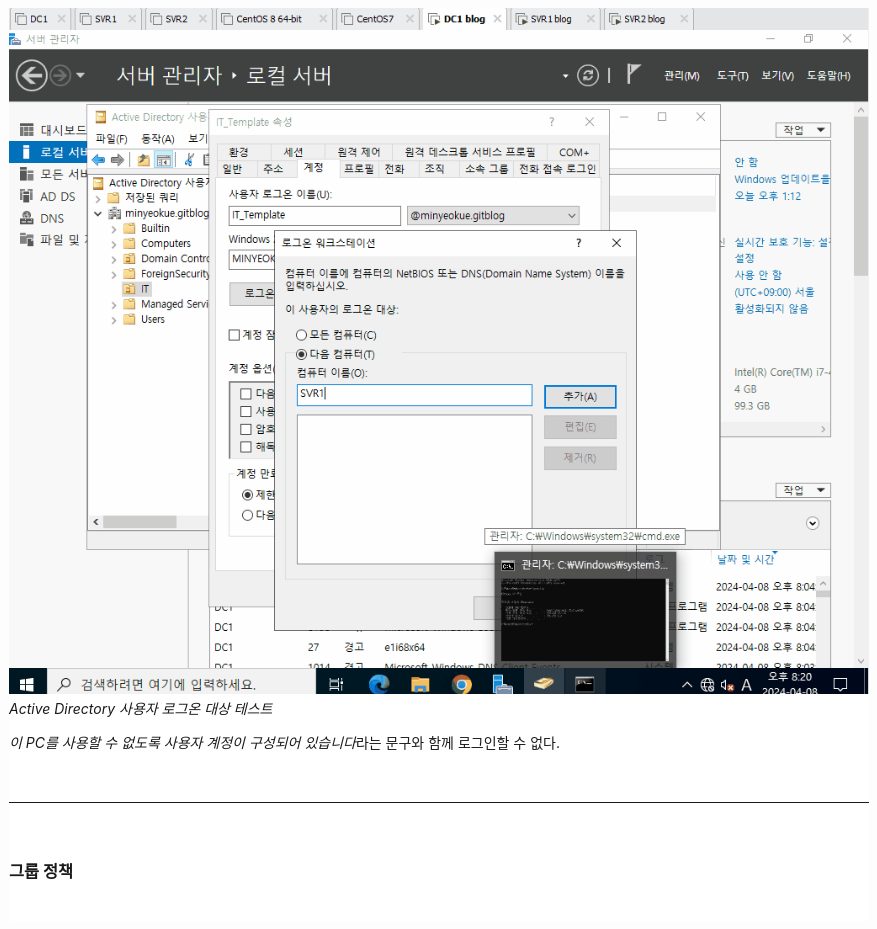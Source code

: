 ![Active Directory 사용자 로그온 대상 테스트](/assets/img/2024-04-05/81.gif)
_Active Directory 사용자 로그온 대상 테스트_

*이 PC를 사용할 수 없도록 사용자 계정이 구성되어 있습니다*라는 문구와 함께 로그인할 수 없다.

<br>

---

<br>

### 그룹 정책

<br>
